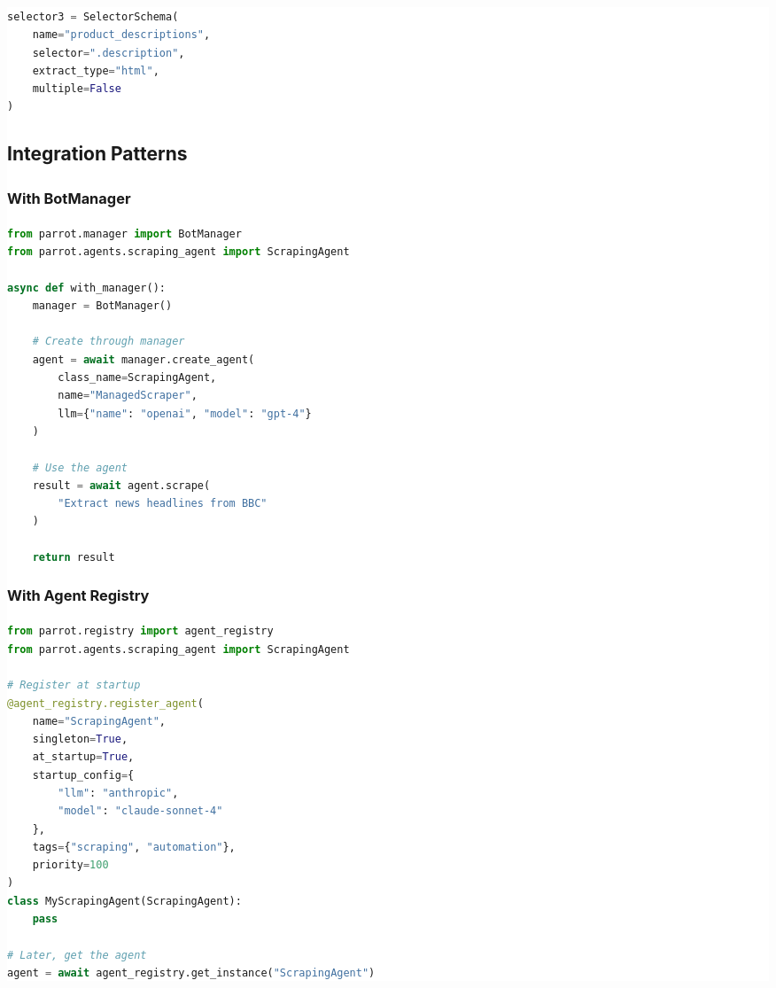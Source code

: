 ```python
selector3 = SelectorSchema(
    name="product_descriptions",
    selector=".description",
    extract_type="html",
    multiple=False
)
```

## Integration Patterns

### With BotManager

```python
from parrot.manager import BotManager
from parrot.agents.scraping_agent import ScrapingAgent

async def with_manager():
    manager = BotManager()

    # Create through manager
    agent = await manager.create_agent(
        class_name=ScrapingAgent,
        name="ManagedScraper",
        llm={"name": "openai", "model": "gpt-4"}
    )

    # Use the agent
    result = await agent.scrape(
        "Extract news headlines from BBC"
    )

    return result
```

### With Agent Registry

```python
from parrot.registry import agent_registry
from parrot.agents.scraping_agent import ScrapingAgent

# Register at startup
@agent_registry.register_agent(
    name="ScrapingAgent",
    singleton=True,
    at_startup=True,
    startup_config={
        "llm": "anthropic",
        "model": "claude-sonnet-4"
    },
    tags={"scraping", "automation"},
    priority=100
)
class MyScrapingAgent(ScrapingAgent):
    pass

# Later, get the agent
agent = await agent_registry.get_instance("ScrapingAgent")
```
